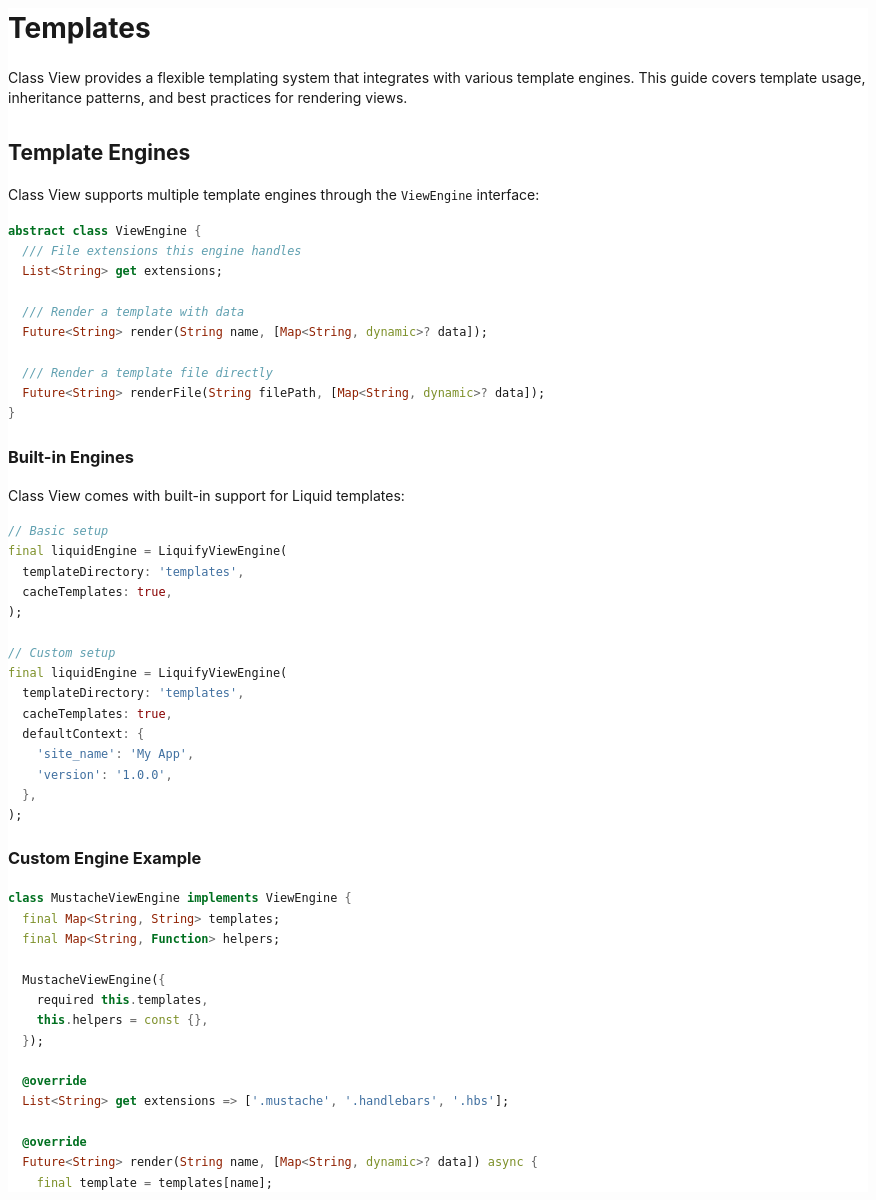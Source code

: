 # Templates

Class View provides a flexible templating system that integrates with various template engines. This guide covers
template
usage, inheritance patterns, and best practices for rendering views.

## Template Engines

Class View supports multiple template engines through the `ViewEngine` interface:

```dart
abstract class ViewEngine {
  /// File extensions this engine handles
  List<String> get extensions;
  
  /// Render a template with data
  Future<String> render(String name, [Map<String, dynamic>? data]);
  
  /// Render a template file directly
  Future<String> renderFile(String filePath, [Map<String, dynamic>? data]);
}
```

### Built-in Engines

Class View comes with built-in support for Liquid templates:

```dart
// Basic setup
final liquidEngine = LiquifyViewEngine(
  templateDirectory: 'templates',
  cacheTemplates: true,
);

// Custom setup
final liquidEngine = LiquifyViewEngine(
  templateDirectory: 'templates',
  cacheTemplates: true,
  defaultContext: {
    'site_name': 'My App',
    'version': '1.0.0',
  },
);
```

### Custom Engine Example

```dart
class MustacheViewEngine implements ViewEngine {
  final Map<String, String> templates;
  final Map<String, Function> helpers;
  
  MustacheViewEngine({
    required this.templates,
    this.helpers = const {},
  });
  
  @override
  List<String> get extensions => ['.mustache', '.handlebars', '.hbs'];
  
  @override
  Future<String> render(String name, [Map<String, dynamic>? data]) async {
    final template = templates[name];
```